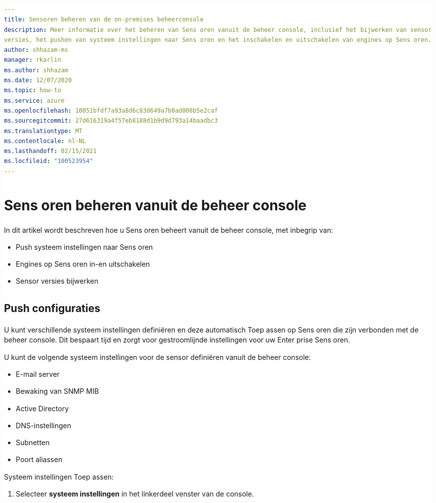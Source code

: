 ```yaml
---
title: Sensoren beheren van de on-premises beheerconsole
description: Meer informatie over het beheren van Sens oren vanuit de beheer console, inclusief het bijwerken van sensor versies, het pushen van systeem instellingen naar Sens oren en het inschakelen en uitschakelen van engines op Sens oren.
author: shhazam-ms
manager: rkarlin
ms.author: shhazam
ms.date: 12/07/2020
ms.topic: how-to
ms.service: azure
ms.openlocfilehash: 10051bfdf7a93a8d6c83d649a7b0ad008b5e2caf
ms.sourcegitcommit: 27d616319a4f57eb8188d1b9d9d793a14baadbc3
ms.translationtype: MT
ms.contentlocale: nl-NL
ms.lasthandoff: 02/15/2021
ms.locfileid: "100523954"
---
```

# <a name="manage-sensors-from-the-management-console"></a>Sens oren beheren vanuit de beheer console

In dit artikel wordt beschreven hoe u Sens oren beheert vanuit de beheer console, met inbegrip van:

- Push systeem instellingen naar Sens oren

- Engines op Sens oren in-en uitschakelen

- Sensor versies bijwerken

## <a name="push-configurations"></a>Push configuraties

U kunt verschillende systeem instellingen definiëren en deze automatisch Toep assen op Sens oren die zijn verbonden met de beheer console. Dit bespaart tijd en zorgt voor gestroomlijnde instellingen voor uw Enter prise Sens oren.

U kunt de volgende systeem instellingen voor de sensor definiëren vanuit de beheer console:

- E-mail server

- Bewaking van SNMP MIB

- Active Directory

- DNS-instellingen

- Subnetten

- Poort aliassen

Systeem instellingen Toep assen:

1. Selecteer **systeem instellingen** in het linkerdeel venster van de console.
